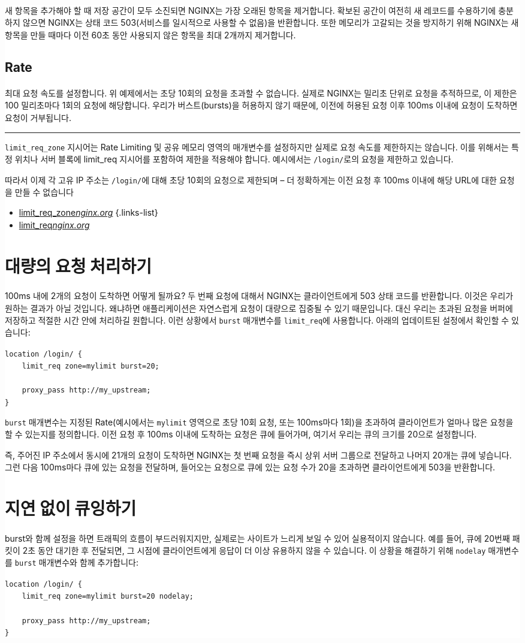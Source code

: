새 항목을 추가해야 할 때 저장 공간이 모두 소진되면 NGINX는 가장 오래된 항목을 제거합니다. 확보된 공간이 여전히 새 레코드를 수용하기에 충분하지 않으면 NGINX는 상태 코드 503(서비스를 일시적으로 사용할 수 없음)을 반환합니다. 또한 메모리가 고갈되는 것을 방지하기 위해 NGINX는 새 항목을 만들 때마다 이전 60초 동안 사용되지 않은 항목을 최대 2개까지 제거합니다.

## Rate 

최대 요청 속도를 설정합니다. 위 예제에서는 초당 10회의 요청을 초과할 수 없습니다. 실제로 NGINX는 밀리초 단위로 요청을 추적하므로, 이 제한은 100 밀리초마다 1회의 요청에 해당합니다. 우리가 버스트(bursts)을 허용하지 않기 때문에, 이전에 허용된 요청 이후 100ms 이내에 요청이 도착하면 요청이 거부됩니다.

---

`limit_req_zone` 지시어는 Rate Limiting 및 공유 메모리 영역의 매개변수를 설정하지만 실제로 요청 속도를 제한하지는 않습니다. 이를 위해서는 특정 위치나 서버 블록에 limit_req 지시어를 포함하여 제한을 적용해야 합니다. 예시에서는 `/login/`로의 요청을 제한하고 있습니다.

따라서 이제 각 고유 IP 주소는 `/login/`에 대해 초당 10회의 요청으로 제한되며 – 더 정확하게는 이전 요청 후 100ms 이내에 해당 URL에 대한 요청을 만들 수 없습니다

- [limit_req_zone*nginx.org*](http://nginx.org/en/docs/http/ngx_http_limit_req_module.html#limit_req_zone)
{.links-list}
- [limit_req*nginx.org*](http://nginx.org/en/docs/http/ngx_http_limit_req_module.html#limit_req)

# 대량의 요청 처리하기

100ms 내에 2개의 요청이 도착하면 어떻게 될까요? 두 번째 요청에 대해서 NGINX는 클라이언트에게 503 상태 코드를 반환합니다. 이것은 우리가 원하는 결과가 아닐 것입니다. 왜냐하면 애플리케이션은 자연스럽게 요청이 대량으로 집중될 수 있기 때문입니다. 대신 우리는 초과된 요청을 버퍼에 저장하고 적절한 시간 안에 처리하길 원합니다. 이런 상황에서 `burst` 매개변수를 `limit_req`에 사용합니다. 아래의 업데이트된 설정에서 확인할 수 있습니다:

```nginx
location /login/ {
    limit_req zone=mylimit burst=20;
 
    proxy_pass http://my_upstream;
}
```

`burst` 매개변수는 지정된 Rate(예시에서는 `mylimit` 영역으로 초당 10회 요청, 또는 100ms마다 1회)을 초과하여 클라이언트가 얼마나 많은 요청을 할 수 있는지를 정의합니다. 이전 요청 후 100ms 이내에 도착하는 요청은 큐에 들어가며, 여기서 우리는 큐의 크기를 20으로 설정합니다.

즉, 주어진 IP 주소에서 동시에 21개의 요청이 도착하면 NGINX는 첫 번째 요청을 즉시 상위 서버 그룹으로 전달하고 나머지 20개는 큐에 넣습니다. 그런 다음 100ms마다 큐에 있는 요청을 전달하며, 들어오는 요청으로 큐에 있는 요청 수가 20을 초과하면 클라이언트에게 503을 반환합니다.

# 지연 없이 큐잉하기

burst와 함께 설정을 하면 트래픽의 흐름이 부드러워지지만, 실제로는 사이트가 느리게 보일 수 있어 실용적이지 않습니다. 예를 들어, 큐에 20번째 패킷이 2초 동안 대기한 후 전달되면, 그 시점에 클라이언트에게 응답이 더 이상 유용하지 않을 수 있습니다. 이 상황을 해결하기 위해 `nodelay` 매개변수를 `burst` 매개변수와 함께 추가합니다:

```nginx
location /login/ {
    limit_req zone=mylimit burst=20 nodelay;
 
    proxy_pass http://my_upstream;
}
```
